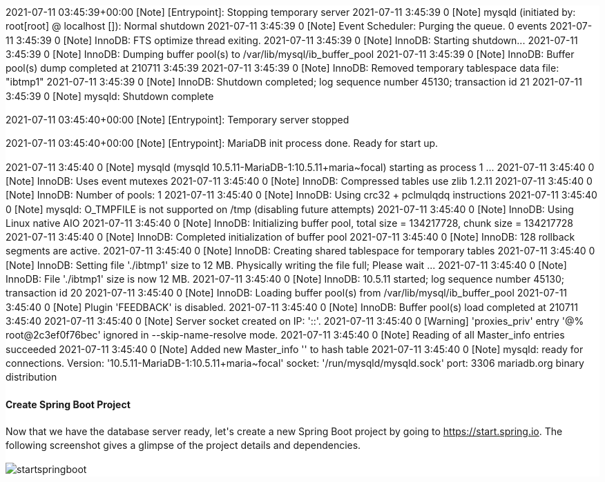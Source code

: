 2021-07-11 03:45:39+00:00 [Note] [Entrypoint]: Stopping temporary server
2021-07-11  3:45:39 0 [Note] mysqld (initiated by: root[root] @ localhost []): Normal shutdown
2021-07-11  3:45:39 0 [Note] Event Scheduler: Purging the queue. 0 events
2021-07-11  3:45:39 0 [Note] InnoDB: FTS optimize thread exiting.
2021-07-11  3:45:39 0 [Note] InnoDB: Starting shutdown...
2021-07-11  3:45:39 0 [Note] InnoDB: Dumping buffer pool(s) to /var/lib/mysql/ib_buffer_pool
2021-07-11  3:45:39 0 [Note] InnoDB: Buffer pool(s) dump completed at 210711  3:45:39
2021-07-11  3:45:39 0 [Note] InnoDB: Removed temporary tablespace data file: "ibtmp1"
2021-07-11  3:45:39 0 [Note] InnoDB: Shutdown completed; log sequence number 45130; transaction id 21
2021-07-11  3:45:39 0 [Note] mysqld: Shutdown complete

2021-07-11 03:45:40+00:00 [Note] [Entrypoint]: Temporary server stopped

2021-07-11 03:45:40+00:00 [Note] [Entrypoint]: MariaDB init process done. Ready for start up.

2021-07-11  3:45:40 0 [Note] mysqld (mysqld 10.5.11-MariaDB-1:10.5.11+maria~focal) starting as process 1 ...
2021-07-11  3:45:40 0 [Note] InnoDB: Uses event mutexes
2021-07-11  3:45:40 0 [Note] InnoDB: Compressed tables use zlib 1.2.11
2021-07-11  3:45:40 0 [Note] InnoDB: Number of pools: 1
2021-07-11  3:45:40 0 [Note] InnoDB: Using crc32 + pclmulqdq instructions
2021-07-11  3:45:40 0 [Note] mysqld: O_TMPFILE is not supported on /tmp (disabling future attempts)
2021-07-11  3:45:40 0 [Note] InnoDB: Using Linux native AIO
2021-07-11  3:45:40 0 [Note] InnoDB: Initializing buffer pool, total size = 134217728, chunk size = 134217728
2021-07-11  3:45:40 0 [Note] InnoDB: Completed initialization of buffer pool
2021-07-11  3:45:40 0 [Note] InnoDB: 128 rollback segments are active.
2021-07-11  3:45:40 0 [Note] InnoDB: Creating shared tablespace for temporary tables
2021-07-11  3:45:40 0 [Note] InnoDB: Setting file './ibtmp1' size to 12 MB. Physically writing the file full; Please wait ...
2021-07-11  3:45:40 0 [Note] InnoDB: File './ibtmp1' size is now 12 MB.
2021-07-11  3:45:40 0 [Note] InnoDB: 10.5.11 started; log sequence number 45130; transaction id 20
2021-07-11  3:45:40 0 [Note] InnoDB: Loading buffer pool(s) from /var/lib/mysql/ib_buffer_pool
2021-07-11  3:45:40 0 [Note] Plugin 'FEEDBACK' is disabled.
2021-07-11  3:45:40 0 [Note] InnoDB: Buffer pool(s) load completed at 210711  3:45:40
2021-07-11  3:45:40 0 [Note] Server socket created on IP: '::'.
2021-07-11  3:45:40 0 [Warning] 'proxies_priv' entry '@% root@2c3ef0f76bec' ignored in --skip-name-resolve mode.
2021-07-11  3:45:40 0 [Note] Reading of all Master_info entries succeeded
2021-07-11  3:45:40 0 [Note] Added new Master_info '' to hash table
2021-07-11  3:45:40 0 [Note] mysqld: ready for connections.
Version: '10.5.11-MariaDB-1:10.5.11+maria~focal'  socket: '/run/mysqld/mysqld.sock'  port: 3306  mariadb.org binary distribution
</pre>

#### Create Spring Boot Project
Now that we have the database server ready, let's create a new Spring Boot project by going to https://start.spring.io. The following screenshot gives a glimpse of the project details and dependencies.

![startspringboot](start.png)
